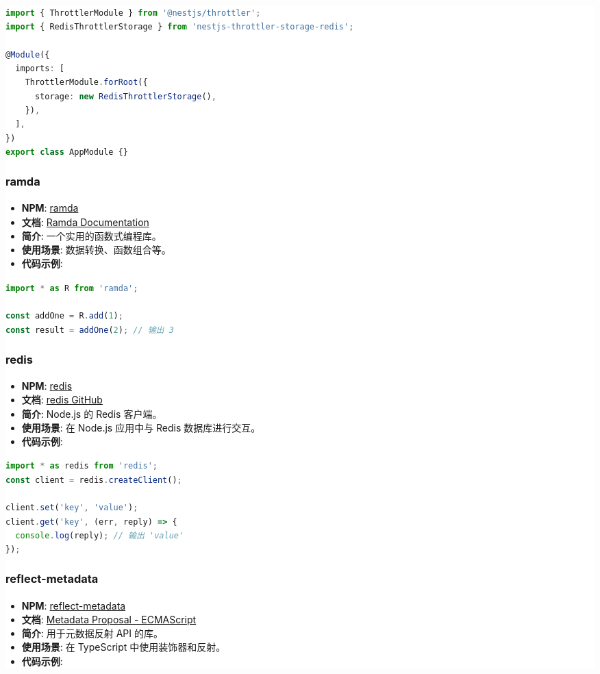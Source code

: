 ```ts
import { ThrottlerModule } from '@nestjs/throttler';
import { RedisThrottlerStorage } from 'nestjs-throttler-storage-redis';

@Module({
  imports: [
    ThrottlerModule.forRoot({
      storage: new RedisThrottlerStorage(),
    }),
  ],
})
export class AppModule {}
```

### ramda

- **NPM**: [ramda](https://www.npmjs.com/package/ramda)
- **文档**: [Ramda Documentation](https://ramdajs.com/)
- **简介**: 一个实用的函数式编程库。
- **使用场景**: 数据转换、函数组合等。
- **代码示例**:

```ts
import * as R from 'ramda';

const addOne = R.add(1);
const result = addOne(2); // 输出 3
```

### redis

- **NPM**: [redis](https://www.npmjs.com/package/redis)
- **文档**: [redis GitHub](https://github.com/NodeRedis/node-redis)
- **简介**: Node.js 的 Redis 客户端。
- **使用场景**: 在 Node.js 应用中与 Redis 数据库进行交互。
- **代码示例**:

```ts
import * as redis from 'redis';
const client = redis.createClient();

client.set('key', 'value');
client.get('key', (err, reply) => {
  console.log(reply); // 输出 'value'
});
```

### reflect-metadata

- **NPM**: [reflect-metadata](https://www.npmjs.com/package/reflect-metadata)
- **文档**: [Metadata Proposal - ECMAScript](https://rbuckton.github.io/reflect-metadata/)
- **简介**: 用于元数据反射 API 的库。
- **使用场景**: 在 TypeScript 中使用装饰器和反射。
- **代码示例**:
